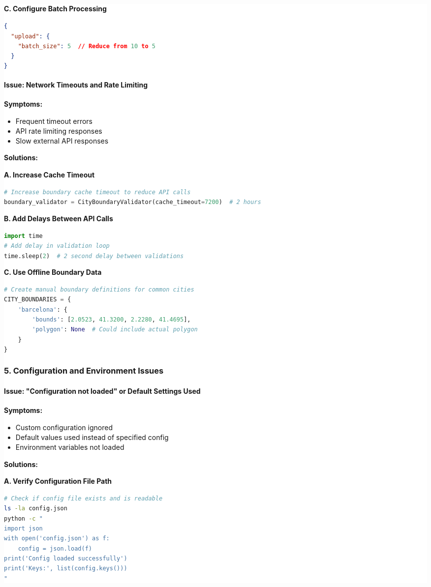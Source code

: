 **C. Configure Batch Processing**
```json
{
  "upload": {
    "batch_size": 5  // Reduce from 10 to 5
  }
}
```

#### Issue: Network Timeouts and Rate Limiting
**Symptoms:**
- Frequent timeout errors
- API rate limiting responses
- Slow external API responses

**Solutions:**

**A. Increase Cache Timeout**
```python
# Increase boundary cache timeout to reduce API calls
boundary_validator = CityBoundaryValidator(cache_timeout=7200)  # 2 hours
```

**B. Add Delays Between API Calls**
```python
import time
# Add delay in validation loop
time.sleep(2)  # 2 second delay between validations
```

**C. Use Offline Boundary Data**
```python
# Create manual boundary definitions for common cities
CITY_BOUNDARIES = {
    'barcelona': {
        'bounds': [2.0523, 41.3200, 2.2280, 41.4695],
        'polygon': None  # Could include actual polygon
    }
}
```

### 5. Configuration and Environment Issues

#### Issue: "Configuration not loaded" or Default Settings Used
**Symptoms:**
- Custom configuration ignored
- Default values used instead of specified config
- Environment variables not loaded

**Solutions:**

**A. Verify Configuration File Path**
```bash
# Check if config file exists and is readable
ls -la config.json
python -c "
import json
with open('config.json') as f:
    config = json.load(f)
print('Config loaded successfully')
print('Keys:', list(config.keys()))
"
```
